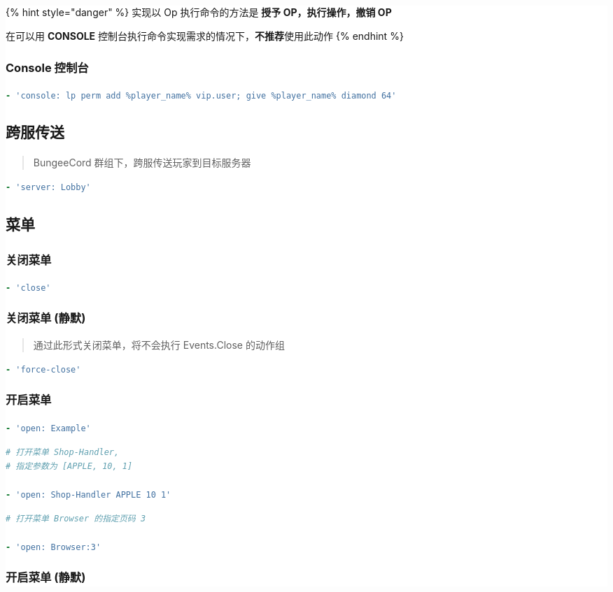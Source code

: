 {% hint style="danger" %}
实现以 Op 执行命令的方法是 **授予 OP，执行操作，撤销 OP**

在可以用 **CONSOLE** 控制台执行命令实现需求的情况下，**不推荐**使用此动作
{% endhint %}

### Console 控制台

```yaml
- 'console: lp perm add %player_name% vip.user; give %player_name% diamond 64'
```

## 跨服传送

> BungeeCord 群组下，跨服传送玩家到目标服务器

```yaml
- 'server: Lobby'
```

## 菜单

### 关闭菜单

```yaml
- 'close'
```

### 关闭菜单 \(静默\)

> 通过此形式关闭菜单，将不会执行 Events.Close 的动作组

```yaml
- 'force-close'
```

### 开启菜单

```yaml
- 'open: Example'
```

```yaml
# 打开菜单 Shop-Handler,
# 指定参数为 [APPLE, 10, 1]

- 'open: Shop-Handler APPLE 10 1'
```

```yaml
# 打开菜单 Browser 的指定页码 3

- 'open: Browser:3'
```

### 开启菜单 \(静默\)
